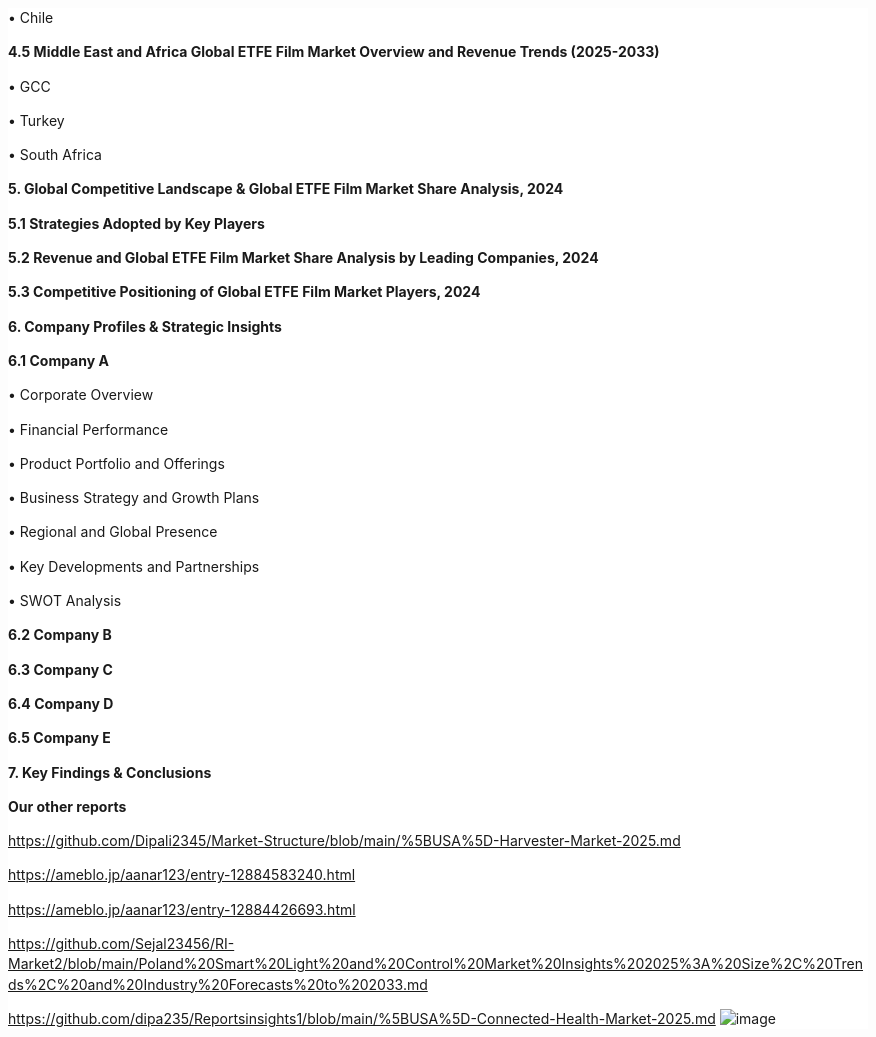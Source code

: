 • Chile

<strong>4.5 Middle East and Africa Global ETFE Film Market Overview and Revenue Trends (2025-2033)</strong>

• GCC

• Turkey

• South Africa

<strong>5. Global Competitive Landscape & Global ETFE Film Market Share Analysis, 2024</strong>

<strong>5.1 Strategies Adopted by Key Players</strong>

<strong>5.2 Revenue and Global ETFE Film Market Share Analysis by Leading Companies, 2024</strong>

<strong>5.3 Competitive Positioning of Global ETFE Film Market Players, 2024</strong>

<strong>6. Company Profiles & Strategic Insights</strong>

<strong>6.1 Company A</strong>

• Corporate Overview

• Financial Performance

• Product Portfolio and Offerings

• Business Strategy and Growth Plans

• Regional and Global Presence

• Key Developments and Partnerships

• SWOT Analysis

<strong>6.2 Company B</strong>

<strong>6.3 Company C</strong>

<strong>6.4 Company D</strong>

<strong>6.5 Company E</strong>

<strong>7. Key Findings & Conclusions</strong>

<strong>Our other reports</strong>

<a href=https://github.com/Dipali2345/Market-Structure/blob/main/%5BUSA%5D-Harvester-Market-2025.md>https://github.com/Dipali2345/Market-Structure/blob/main/%5BUSA%5D-Harvester-Market-2025.md</a>

<a href=https://ameblo.jp/aanar123/entry-12884583240.html>https://ameblo.jp/aanar123/entry-12884583240.html</a>

<a href=https://ameblo.jp/aanar123/entry-12884426693.html>https://ameblo.jp/aanar123/entry-12884426693.html</a>

<a href=https://github.com/Sejal23456/RI-Market2/blob/main/Poland%20Smart%20Light%20and%20Control%20Market%20Insights%202025%3A%20Size%2C%20Trends%2C%20and%20Industry%20Forecasts%20to%202033.md>https://github.com/Sejal23456/RI-Market2/blob/main/Poland%20Smart%20Light%20and%20Control%20Market%20Insights%202025%3A%20Size%2C%20Trends%2C%20and%20Industry%20Forecasts%20to%202033.md</a>

<a href=https://github.com/dipa235/Reportsinsights1/blob/main/%5BUSA%5D-Connected-Health-Market-2025.md>https://github.com/dipa235/Reportsinsights1/blob/main/%5BUSA%5D-Connected-Health-Market-2025.md</a>
![image](https://github.com/user-attachments/assets/efff981e-7510-44ad-8a80-7138fba31e42)
